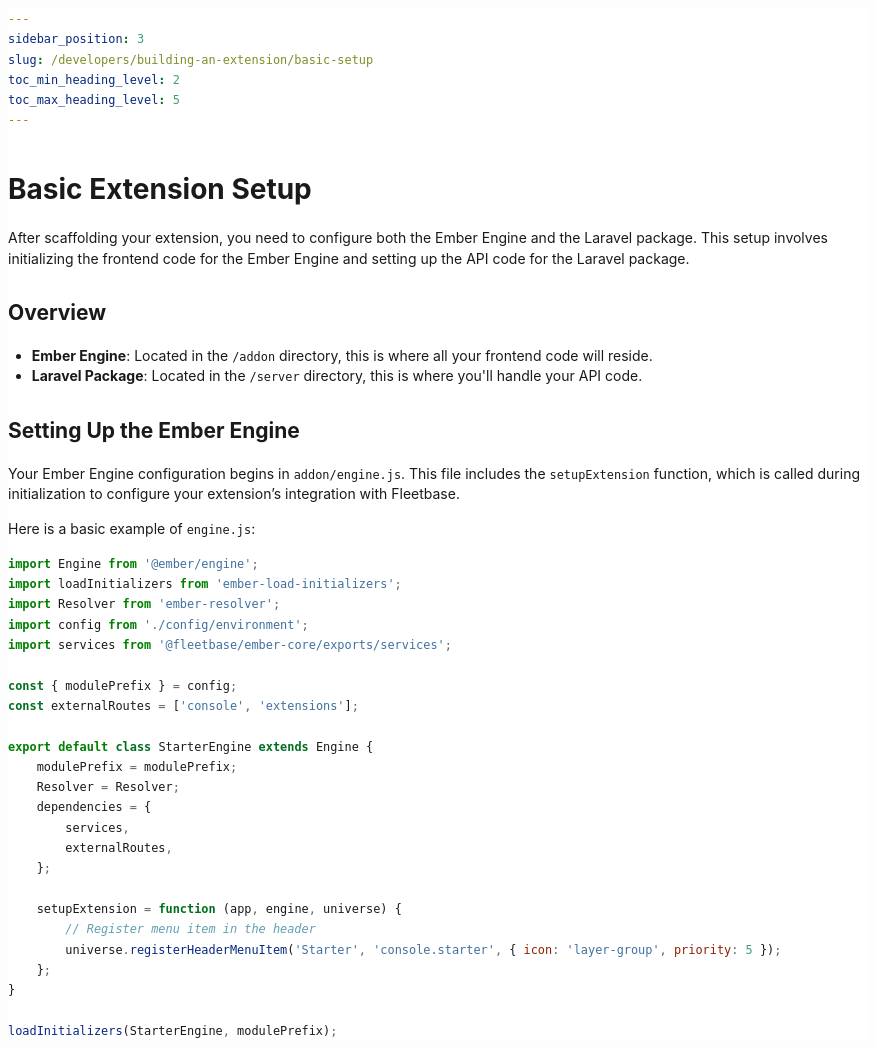 ```yaml
---
sidebar_position: 3
slug: /developers/building-an-extension/basic-setup
toc_min_heading_level: 2
toc_max_heading_level: 5
---
```


# Basic Extension Setup

After scaffolding your extension, you need to configure both the Ember Engine and the Laravel package. This setup involves initializing the frontend code for the Ember Engine and setting up the API code for the Laravel package.

## Overview

- **Ember Engine**: Located in the `/addon` directory, this is where all your frontend code will reside.
- **Laravel Package**: Located in the `/server` directory, this is where you'll handle your API code.

## Setting Up the Ember Engine

Your Ember Engine configuration begins in `addon/engine.js`. This file includes the `setupExtension` function, which is called during initialization to configure your extension’s integration with Fleetbase.

Here is a basic example of `engine.js`:

```js
import Engine from '@ember/engine';
import loadInitializers from 'ember-load-initializers';
import Resolver from 'ember-resolver';
import config from './config/environment';
import services from '@fleetbase/ember-core/exports/services';

const { modulePrefix } = config;
const externalRoutes = ['console', 'extensions'];

export default class StarterEngine extends Engine {
    modulePrefix = modulePrefix;
    Resolver = Resolver;
    dependencies = {
        services,
        externalRoutes,
    };
    
    setupExtension = function (app, engine, universe) {
        // Register menu item in the header
        universe.registerHeaderMenuItem('Starter', 'console.starter', { icon: 'layer-group', priority: 5 });
    };
}

loadInitializers(StarterEngine, modulePrefix);
```
